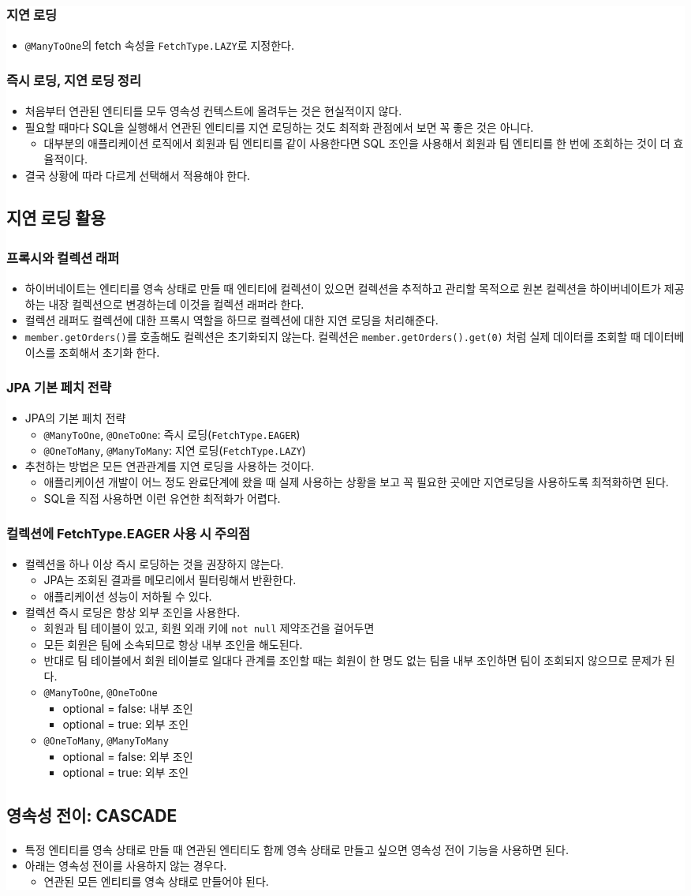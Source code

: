 ### 지연 로딩

- `@ManyToOne`의 fetch 속성을 `FetchType.LAZY`로 지정한다.

### 즉시 로딩, 지연 로딩 정리

- 처음부터 연관된 엔티티를 모두 영속성 컨텍스트에 올려두는 것은 현실적이지 않다.
- 필요할 때마다 SQL을 실행해서 연관된 엔티티를 지연 로딩하는 것도 최적화 관점에서 보면 꼭 좋은 것은 아니다.
	- 대부분의 애플리케이션 로직에서 회원과 팀 엔티티를 같이 사용한다면 SQL 조인을 사용해서 회원과 팀 엔티티를 한 번에 조회하는 것이 더 효율적이다.
- 결국 상황에 따라 다르게 선택해서 적용해야 한다.

## 지연 로딩 활용

### 프록시와 컬렉션 래퍼

- 하이버네이트는 엔티티를 영속 상태로 만들 때 엔티티에 컬렉션이 있으면 컬렉션을 추적하고 관리할 목적으로 원본 컬렉션을 하이버네이트가 제공하는 내장 컬렉션으로 변경하는데 이것을 컬렉션 래퍼라 한다.
- 컬렉션 래퍼도 컬렉션에 대한 프록시 역할을 하므로 컬렉션에 대한 지연 로딩을 처리해준다.
- `member.getOrders()`를 호출해도 컬렉션은 초기화되지 않는다. 컬렉션은 `member.getOrders().get(0)` 처럼 실제 데이터를 조회할 때 데이터베이스를 조회해서 초기화 한다.

### JPA 기본 페치 전략

- JPA의 기본 페치 전략
	- `@ManyToOne`, `@OneToOne`: 즉시 로딩(`FetchType.EAGER`)
	- `@OneToMany`, `@ManyToMany`: 지연 로딩(`FetchType.LAZY`)
- 추천하는 방법은 모든 연관관계를 지연 로딩을 사용하는 것이다.
	- 애플리케이션 개발이 어느 정도 완료단계에 왔을 때 실제 사용하는 상황을 보고 꼭 필요한 곳에만 지연로딩을 사용하도록 최적화하면 된다.
	- SQL을 직접 사용하면 이런 유연한 최적화가 어렵다.

### 컬렉션에 FetchType.EAGER 사용 시 주의점

- 컬렉션을 하나 이상 즉시 로딩하는 것을 권장하지 않는다.
	- JPA는 조회된 결과를 메모리에서 필터링해서 반환한다.
	- 애플리케이션 성능이 저하될 수 있다.
- 컬렉션 즉시 로딩은 항상 외부 조인을 사용한다.
	- 회원과 팀 테이블이 있고, 회원 외래 키에 `not null` 제약조건을 걸어두면
	- 모든 회원은 팀에 소속되므로 항상 내부 조인을 해도된다.
	- 반대로 팀 테이블에서 회원 테이블로 일대다 관계를 조인할 때는 회원이 한 명도 없는 팀을 내부 조인하면 팀이 조회되지 않으므로 문제가 된다.
	- `@ManyToOne`, `@OneToOne`
		- optional = false: 내부 조인
		- optional = true: 외부 조인
	- `@OneToMany`, `@ManyToMany`
		- optional = false: 외부 조인
		- optional = true: 외부 조인

## 영속성 전이: CASCADE

- 특정 엔티티를 영속 상태로 만들 때 연관된 엔티티도 함께 영속 상태로 만들고 싶으면 영속성 전이 기능을 사용하면 된다.
- 아래는 영속성 전이를 사용하지 않는 경우다.
	- 연관된 모든 엔티티를 영속 상태로 만들어야 된다.